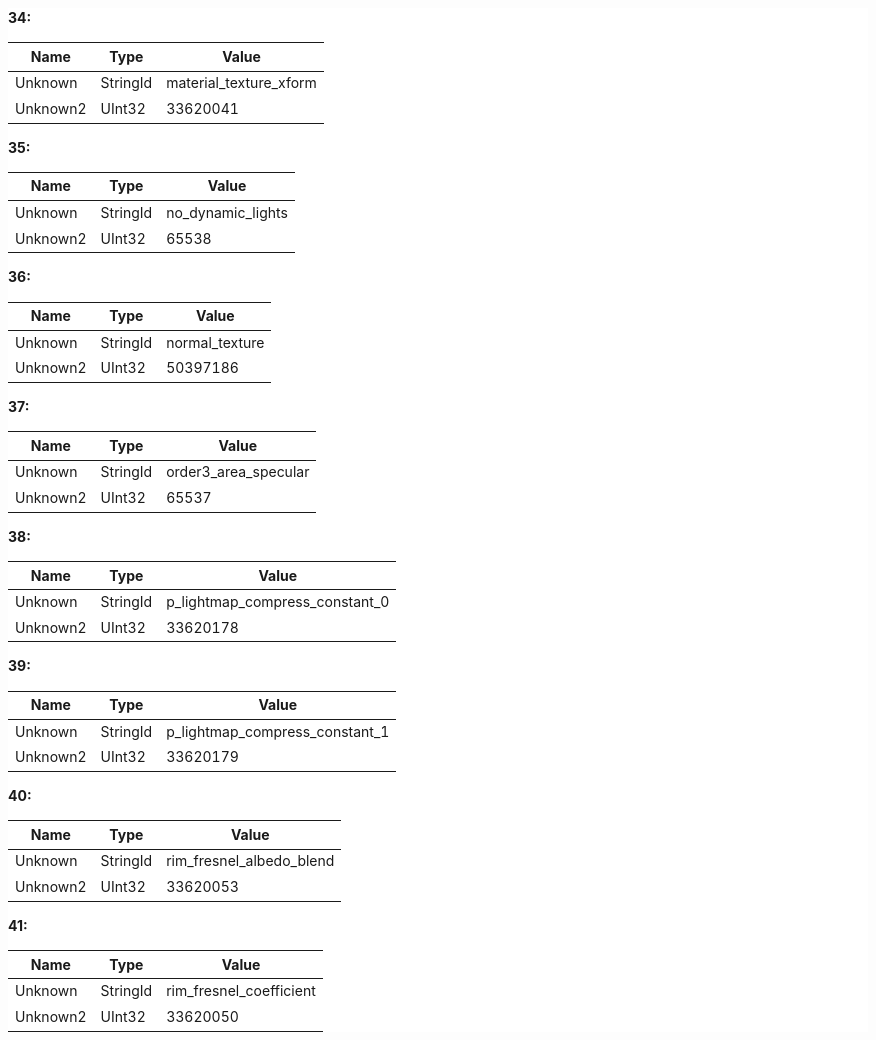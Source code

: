 
**34:**

Name	| Type	| Value
---	|---	|---	|
Unknown	|StringId	|material_texture_xform
Unknown2	|UInt32	|33620041


**35:**

Name	| Type	| Value
---	|---	|---	|
Unknown	|StringId	|no_dynamic_lights
Unknown2	|UInt32	|65538


**36:**

Name	| Type	| Value
---	|---	|---	|
Unknown	|StringId	|normal_texture
Unknown2	|UInt32	|50397186


**37:**

Name	| Type	| Value
---	|---	|---	|
Unknown	|StringId	|order3_area_specular
Unknown2	|UInt32	|65537


**38:**

Name	| Type	| Value
---	|---	|---	|
Unknown	|StringId	|p_lightmap_compress_constant_0
Unknown2	|UInt32	|33620178


**39:**

Name	| Type	| Value
---	|---	|---	|
Unknown	|StringId	|p_lightmap_compress_constant_1
Unknown2	|UInt32	|33620179


**40:**

Name	| Type	| Value
---	|---	|---	|
Unknown	|StringId	|rim_fresnel_albedo_blend
Unknown2	|UInt32	|33620053


**41:**

Name	| Type	| Value
---	|---	|---	|
Unknown	|StringId	|rim_fresnel_coefficient
Unknown2	|UInt32	|33620050
